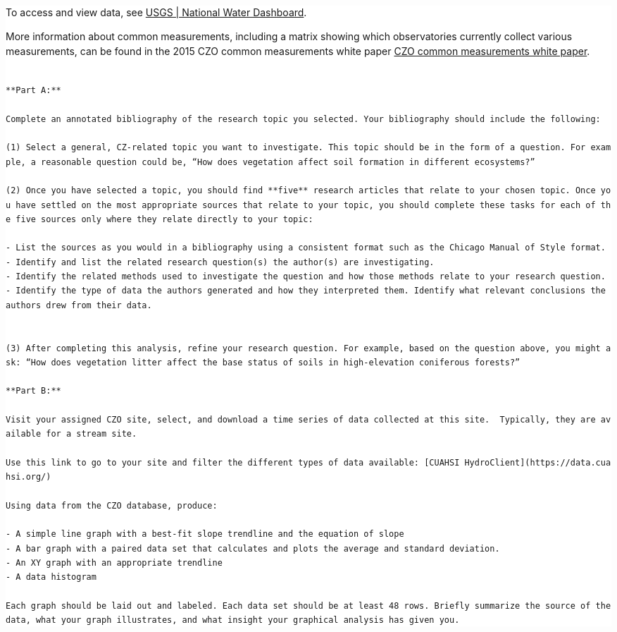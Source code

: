 <div class="container">
<iframe src="https://www.youtube.com/embed/UQlBR5vbqyw" 
frameborder="0" allowfullscreen class="video"></iframe>
</div>

<div class="container">
<iframe src="https://www.youtube.com/embed/YkR79oDAgOg" 
frameborder="0" allowfullscreen class="video"></iframe>
</div>

To access and view data, see [USGS | National Water Dashboard](https://dashboard.waterdata.usgs.gov/app/nwd/en/?region=lower48&aoi=default).

More information about common measurements, including a matrix showing which observatories currently collect various measurements, can be found in the 2015 CZO common measurements white paper [CZO common measurements white paper](https://d32ogoqmya1dw8.cloudfront.net/files/integrate/teaching_materials/critical_zone/czo_common_measurements_white.pdf). 


```{admonition} Mini-Project #3

**Part A:**

Complete an annotated bibliography of the research topic you selected. Your bibliography should include the following:

(1) Select a general, CZ-related topic you want to investigate. This topic should be in the form of a question. For example, a reasonable question could be, “How does vegetation affect soil formation in different ecosystems?”

(2) Once you have selected a topic, you should find **five** research articles that relate to your chosen topic. Once you have settled on the most appropriate sources that relate to your topic, you should complete these tasks for each of the five sources only where they relate directly to your topic:

- List the sources as you would in a bibliography using a consistent format such as the Chicago Manual of Style format.
- Identify and list the related research question(s) the author(s) are investigating.
- Identify the related methods used to investigate the question and how those methods relate to your research question.
- Identify the type of data the authors generated and how they interpreted them. Identify what relevant conclusions the authors drew from their data.
    

(3) After completing this analysis, refine your research question. For example, based on the question above, you might ask: “How does vegetation litter affect the base status of soils in high-elevation coniferous forests?”

**Part B:**

Visit your assigned CZO site, select, and download a time series of data collected at this site.  Typically, they are available for a stream site.

Use this link to go to your site and filter the different types of data available: [CUAHSI HydroClient](https://data.cuahsi.org/)

Using data from the CZO database, produce:

- A simple line graph with a best-fit slope trendline and the equation of slope
- A bar graph with a paired data set that calculates and plots the average and standard deviation.
- An XY graph with an appropriate trendline
- A data histogram

Each graph should be laid out and labeled. Each data set should be at least 48 rows. Briefly summarize the source of the data, what your graph illustrates, and what insight your graphical analysis has given you.
```